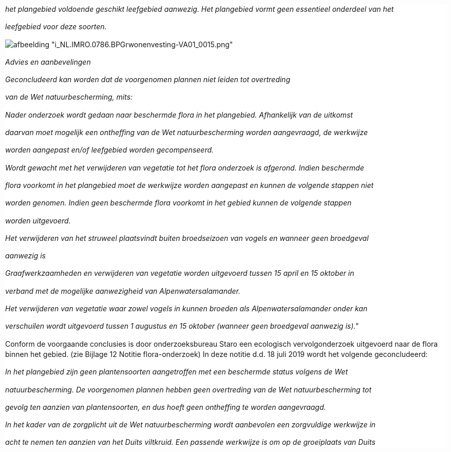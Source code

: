 *het plangebied voldoende geschikt leefgebied aanwezig. Het plangebied vormt geen essentieel onderdeel van het*

*leefgebied voor deze soorten.*

![afbeelding "i_NL.IMRO.0786.BPGrwonenvesting-VA01_0015.png"](i_NL.IMRO.0786.BPGrwonenvesting-VA01_0015.png)

*Advies en aanbevelingen*

*Geconcludeerd kan worden dat de voorgenomen plannen niet leiden tot overtreding*

*van de Wet natuurbescherming, mits:*

*Nader onderzoek wordt gedaan naar beschermde flora in het plangebied. Afhankelijk van de uitkomst*

*daarvan moet mogelijk een ontheffing van de Wet natuurbescherming worden aangevraagd, de werkwijze*

*worden aangepast en/of leefgebied worden gecompenseerd.*

*Wordt gewacht met het verwijderen van vegetatie tot het flora onderzoek is afgerond. Indien beschermde*

*flora voorkomt in het plangebied moet de werkwijze worden aangepast en kunnen de volgende stappen niet*

*worden genomen. Indien geen beschermde flora voorkomt in het gebied kunnen de volgende stappen*

*worden uitgevoerd.*

*Het verwijderen van het struweel plaatsvindt buiten broedseizoen van vogels en wanneer geen broedgeval*

*aanwezig is*

*Graafwerkzaamheden en verwijderen van vegetatie worden uitgevoerd tussen 15 april en 15 oktober in*

*verband met de mogelijke aanwezigheid van Alpenwatersalamander.*

*Het verwijderen van vegetatie waar zowel vogels in kunnen broeden als Alpenwatersalamander onder kan*

*verschuilen wordt uitgevoerd tussen 1 augustus en 15 oktober (wanneer geen broedgeval aanwezig is)."*

Conform de voorgaande conclusies is door onderzoeksbureau Staro een ecologisch vervolgonderzoek uitgevoerd naar de flora binnen het gebied. (zie Bijlage 12 Notitie flora\-onderzoek) In deze notitie d.d. 18 juli 2019 wordt het volgende geconcludeerd:

*In het plangebied zijn geen plantensoorten aangetroffen met een beschermde status volgens de Wet*

*natuurbescherming. De voorgenomen plannen hebben geen overtreding van de Wet natuurbescherming tot*

*gevolg ten aanzien van plantensoorten, en dus hoeft geen ontheffing te worden aangevraagd.*

*In het kader van de zorgplicht uit de Wet natuurbescherming wordt aanbevolen een zorgvuldige werkwijze in*

*acht te nemen ten aanzien van het Duits viltkruid. Een passende werkwijze is om op de groeiplaats van Duits*
